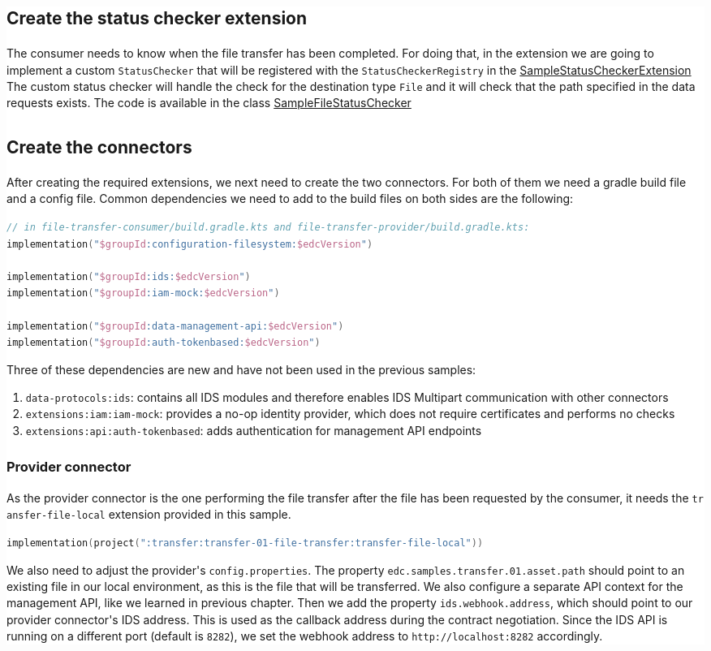 ## Create the status checker extension

The consumer needs to know when the file transfer has been completed. For doing that, in the extension
we are going to implement a custom `StatusChecker` that will be registered with the `StatusCheckerRegistry` in the
[SampleStatusCheckerExtension](status-checker/src/main/java/org/eclipse/edc/sample/extension/checker/SampleStatusCheckerExtension.java)
The custom status checker will handle the check for the destination type `File` and it will check that the path
specified in the data requests exists. The code is available in the
class [SampleFileStatusChecker](status-checker/src/main/java/org/eclipse/edc/sample/extension/checker/SampleFileStatusChecker.java)

## Create the connectors

After creating the required extensions, we next need to create the two connectors. For both of them we need a gradle
build file and a config file. Common dependencies we need to add to the build files on both sides are the following:

```kotlin
// in file-transfer-consumer/build.gradle.kts and file-transfer-provider/build.gradle.kts:
implementation("$groupId:configuration-filesystem:$edcVersion")

implementation("$groupId:ids:$edcVersion")
implementation("$groupId:iam-mock:$edcVersion")

implementation("$groupId:data-management-api:$edcVersion")
implementation("$groupId:auth-tokenbased:$edcVersion")
```

Three of these dependencies are new and have not been used in the previous samples:
1. `data-protocols:ids`: contains all IDS modules and therefore enables IDS Multipart communication with other connectors
2. `extensions:iam:iam-mock`: provides a no-op identity provider, which does not require certificates and performs no checks
3. `extensions:api:auth-tokenbased`: adds authentication for management API endpoints

### Provider connector

As the provider connector is the one performing the file transfer after the file has been requested by the consumer, it
needs the `transfer-file-local` extension provided in this sample.

```kotlin
implementation(project(":transfer:transfer-01-file-transfer:transfer-file-local"))
```

We also need to adjust the provider's `config.properties`. The property `edc.samples.transfer.01.asset.path` should
point to an existing file in our local environment, as this is the file that will be transferred. We also configure a
separate API context for the management API, like we learned in previous chapter. Then we add the property
`ids.webhook.address`, which should point to our provider connector's IDS address. This is used as the callback
address during the contract negotiation. Since the IDS API is running on a different port (default is `8282`), we set
the webhook address to `http://localhost:8282` accordingly.
